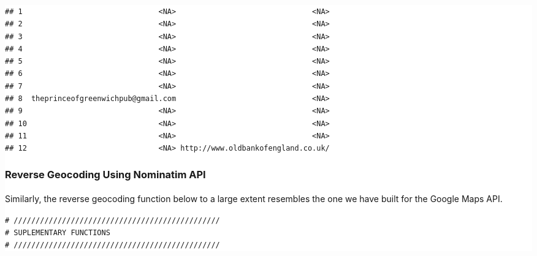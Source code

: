     ## 1                               <NA>                               <NA>
    ## 2                               <NA>                               <NA>
    ## 3                               <NA>                               <NA>
    ## 4                               <NA>                               <NA>
    ## 5                               <NA>                               <NA>
    ## 6                               <NA>                               <NA>
    ## 7                               <NA>                               <NA>
    ## 8  theprinceofgreenwichpub@gmail.com                               <NA>
    ## 9                               <NA>                               <NA>
    ## 10                              <NA>                               <NA>
    ## 11                              <NA>                               <NA>
    ## 12                              <NA> http://www.oldbankofengland.co.uk/

### Reverse Geocoding Using Nominatim API

Similarly, the reverse geocoding function below to a large extent
resembles the one we have built for the Google Maps API.

    # ///////////////////////////////////////////////
    # SUPLEMENTARY FUNCTIONS
    # ///////////////////////////////////////////////
